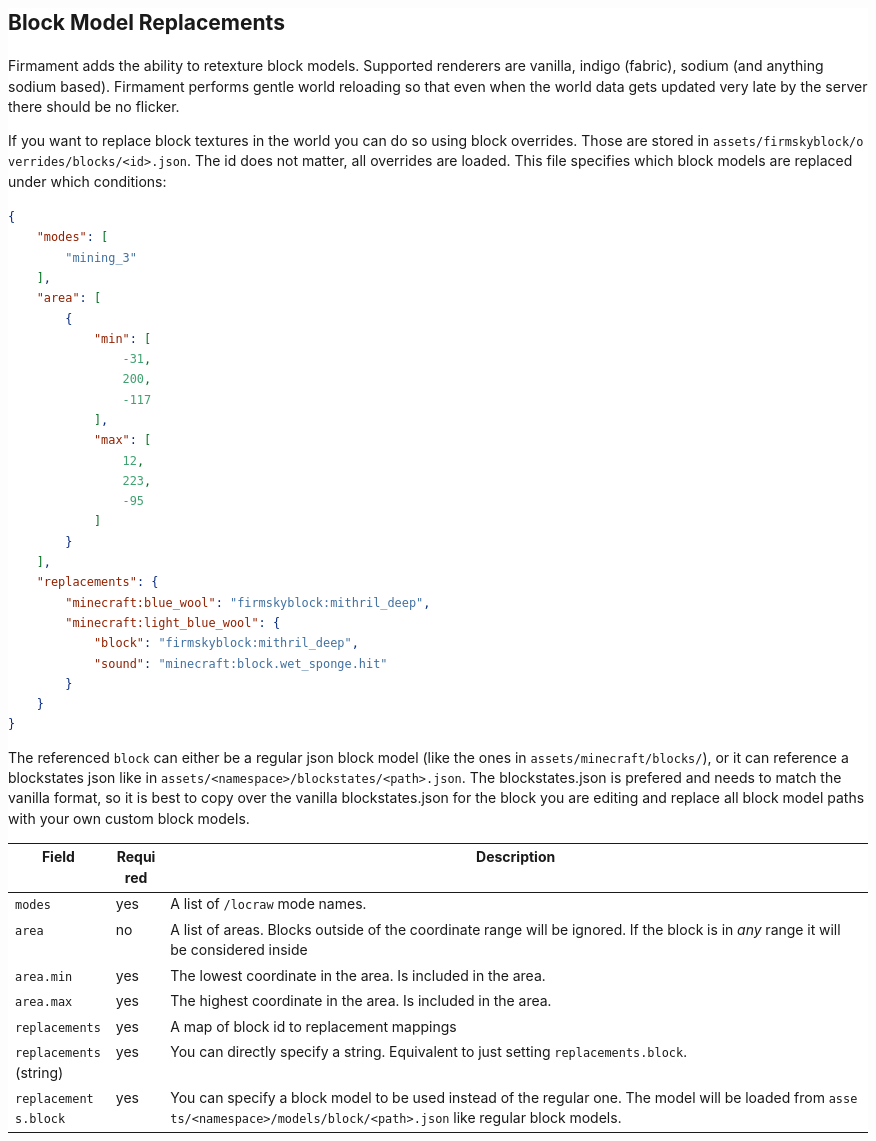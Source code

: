 ## Block Model Replacements

Firmament adds the ability to retexture block models. Supported renderers are vanilla, indigo (fabric), sodium (and 
anything sodium based). Firmament performs gentle world reloading so that even when the world data gets updated very
late by the server there should be no flicker.

If you want to replace block textures in the world you can do so using block overrides. Those are stored in 
`assets/firmskyblock/overrides/blocks/<id>.json`. The id does not matter, all overrides are loaded. This file specifies
which block models are replaced under which conditions:

```json
{
    "modes": [
        "mining_3"
    ],
    "area": [
        {
            "min": [
                -31,
                200,
                -117
            ],
            "max": [
                12,
                223,
                -95
            ]
        }
    ],
    "replacements": {
        "minecraft:blue_wool": "firmskyblock:mithril_deep",
        "minecraft:light_blue_wool": {
            "block": "firmskyblock:mithril_deep",
            "sound": "minecraft:block.wet_sponge.hit"
        }
    }
}
```

The referenced `block` can either be a regular json block model (like the ones in `assets/minecraft/blocks/`), or it can
reference a blockstates json like in `assets/<namespace>/blockstates/<path>.json`. The blockstates.json is prefered and
needs to match the vanilla format, so it is best to copy over the vanilla blockstates.json for the block you are editing
and replace all block model paths with your own custom block models.

| Field                   | Required | Description                                                                                                                                                                                                                                                     |
|-------------------------|----------|-----------------------------------------------------------------------------------------------------------------------------------------------------------------------------------------------------------------------------------------------------------------|
| `modes`                 | yes      | A list of `/locraw` mode names.                                                                                                                                                                                                                                 |
| `area`                  | no       | A list of areas. Blocks outside of the coordinate range will be ignored. If the block is in *any* range it will be considered inside                                                                                                                            |
| `area.min`              | yes      | The lowest coordinate in the area. Is included in the area.                                                                                                                                                                                                     |
| `area.max`              | yes      | The highest coordinate in the area. Is included in the area.                                                                                                                                                                                                    |
| `replacements`          | yes      | A map of block id to replacement mappings                                                                                                                                                                                                                       |
| `replacements` (string) | yes      | You can directly specify a string. Equivalent to just setting `replacements.block`.                                                                                                                                                                             |
| `replacements.block`    | yes      | You can specify a block model to be used instead of the regular one. The model will be loaded from `assets/<namespace>/models/block/<path>.json` like regular block models.                                                                                     |